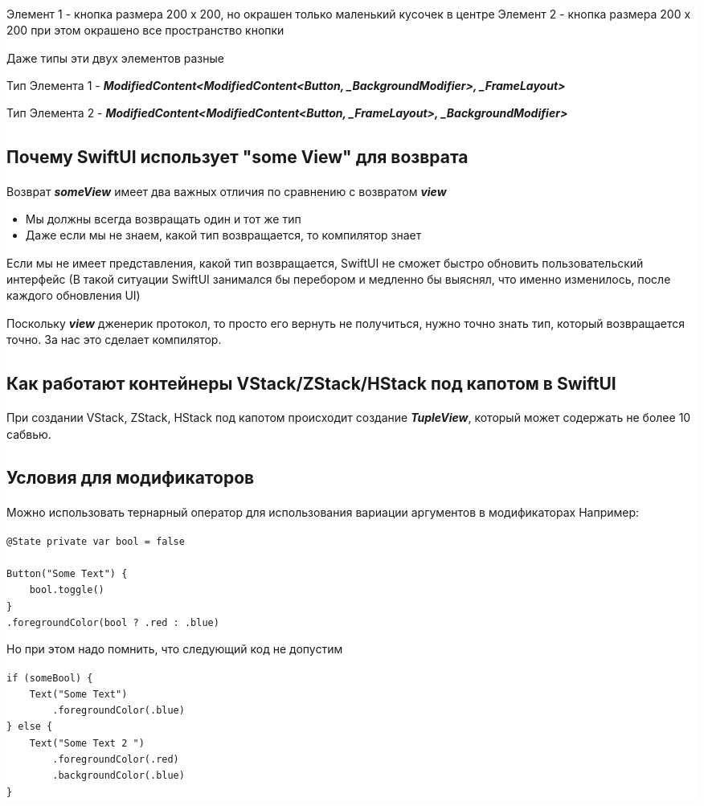 Элемент 1 - кнопка размера 200 x 200, но окрашен только маленький кусочек в центре
Элемент 2 - кнопка размера 200 х 200 при этом окрашено все пространство кнопки

Даже типы эти двух элементов разные

Тип Элемента 1 - ***ModifiedContent<ModifiedContent<Button<Text>, _BackgroundModifier<Color>>, _FrameLayout>***

Тип Элемента 2 - ***ModifiedContent<ModifiedContent<Button<Text>, _FrameLayout>, _BackgroundModifier<Color>>***

## Почему SwiftUI использует "some View" для возврата

Возврат ***someView*** имеет два важных отличия по сравнению с возвратом ***view*** 

- Мы должны всегда возвращать один и тот же тип 
- Даже если мы не знаем, какой тип возвращается, то компилятор знает 

Если мы не имеет представления, какой тип возвращается, SwiftUI не сможет быстро обновить пользовательский интерфейс (В такой ситуации SwiftUI занимался бы перебором и медленно бы выяснял, что именно изменилось, после каждого обновления UI)

Поскольку ***view*** дженерик протокол, то просто его вернуть не получиться, нужно точно знать тип, который возвращается точно. За нас это сделает компилятор. 

## Как работают контейнеры VStack/ZStack/HStack под капотом в SwiftUI

При создании VStack, ZStack, HStack под капотом происходит создание ***TupleView***, который может содержать не более 10 сабвью.  

## Условия для модификаторов

Можно использовать тернарный оператор для использования вариации аргументов в модификаторах
Например: 

```
@State private var bool = false

Button("Some Text") { 
    bool.toggle()
}
.foregroundColor(bool ? .red : .blue)
```

Но при этом надо помнить, что следующий код не допустим 

```
if (someBool) { 
    Text("Some Text") 
        .foregroundColor(.blue)
} else { 
    Text("Some Text 2 ") 
        .foregroundColor(.red)
        .backgroundColor(.blue)
}

```
